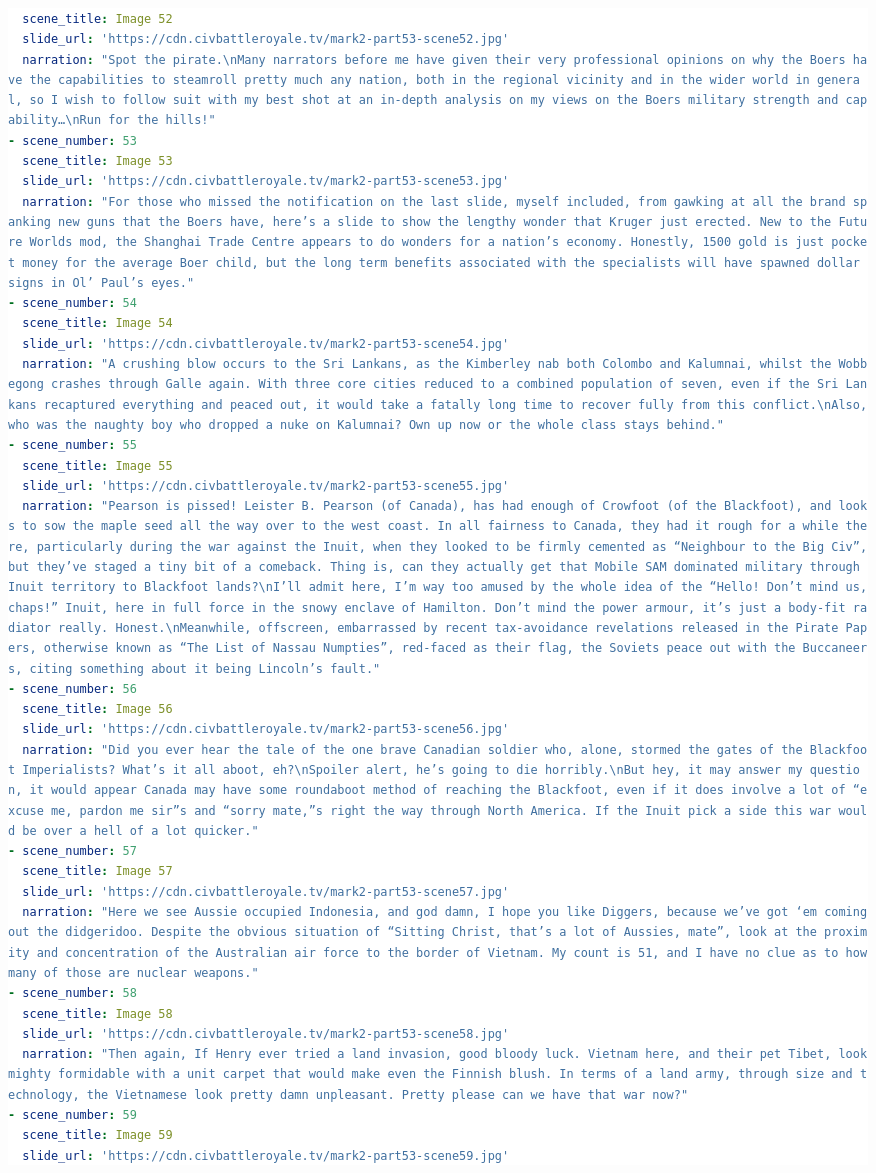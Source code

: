 ```yaml
  scene_title: Image 52
  slide_url: 'https://cdn.civbattleroyale.tv/mark2-part53-scene52.jpg'
  narration: "Spot the pirate.\nMany narrators before me have given their very professional opinions on why the Boers have the capabilities to steamroll pretty much any nation, both in the regional vicinity and in the wider world in general, so I wish to follow suit with my best shot at an in-depth analysis on my views on the Boers military strength and capability…\nRun for the hills!"
- scene_number: 53
  scene_title: Image 53
  slide_url: 'https://cdn.civbattleroyale.tv/mark2-part53-scene53.jpg'
  narration: "For those who missed the notification on the last slide, myself included, from gawking at all the brand spanking new guns that the Boers have, here’s a slide to show the lengthy wonder that Kruger just erected. New to the Future Worlds mod, the Shanghai Trade Centre appears to do wonders for a nation’s economy. Honestly, 1500 gold is just pocket money for the average Boer child, but the long term benefits associated with the specialists will have spawned dollar signs in Ol’ Paul’s eyes."
- scene_number: 54
  scene_title: Image 54
  slide_url: 'https://cdn.civbattleroyale.tv/mark2-part53-scene54.jpg'
  narration: "A crushing blow occurs to the Sri Lankans, as the Kimberley nab both Colombo and Kalumnai, whilst the Wobbegong crashes through Galle again. With three core cities reduced to a combined population of seven, even if the Sri Lankans recaptured everything and peaced out, it would take a fatally long time to recover fully from this conflict.\nAlso, who was the naughty boy who dropped a nuke on Kalumnai? Own up now or the whole class stays behind."
- scene_number: 55
  scene_title: Image 55
  slide_url: 'https://cdn.civbattleroyale.tv/mark2-part53-scene55.jpg'
  narration: "Pearson is pissed! Leister B. Pearson (of Canada), has had enough of Crowfoot (of the Blackfoot), and looks to sow the maple seed all the way over to the west coast. In all fairness to Canada, they had it rough for a while there, particularly during the war against the Inuit, when they looked to be firmly cemented as “Neighbour to the Big Civ”, but they’ve staged a tiny bit of a comeback. Thing is, can they actually get that Mobile SAM dominated military through Inuit territory to Blackfoot lands?\nI’ll admit here, I’m way too amused by the whole idea of the “Hello! Don’t mind us, chaps!” Inuit, here in full force in the snowy enclave of Hamilton. Don’t mind the power armour, it’s just a body-fit radiator really. Honest.\nMeanwhile, offscreen, embarrassed by recent tax-avoidance revelations released in the Pirate Papers, otherwise known as “The List of Nassau Numpties”, red-faced as their flag, the Soviets peace out with the Buccaneers, citing something about it being Lincoln’s fault."
- scene_number: 56
  scene_title: Image 56
  slide_url: 'https://cdn.civbattleroyale.tv/mark2-part53-scene56.jpg'
  narration: "Did you ever hear the tale of the one brave Canadian soldier who, alone, stormed the gates of the Blackfoot Imperialists? What’s it all aboot, eh?\nSpoiler alert, he’s going to die horribly.\nBut hey, it may answer my question, it would appear Canada may have some roundaboot method of reaching the Blackfoot, even if it does involve a lot of “excuse me, pardon me sir”s and “sorry mate,”s right the way through North America. If the Inuit pick a side this war would be over a hell of a lot quicker."
- scene_number: 57
  scene_title: Image 57
  slide_url: 'https://cdn.civbattleroyale.tv/mark2-part53-scene57.jpg'
  narration: "Here we see Aussie occupied Indonesia, and god damn, I hope you like Diggers, because we’ve got ‘em coming out the didgeridoo. Despite the obvious situation of “Sitting Christ, that’s a lot of Aussies, mate”, look at the proximity and concentration of the Australian air force to the border of Vietnam. My count is 51, and I have no clue as to how many of those are nuclear weapons."
- scene_number: 58
  scene_title: Image 58
  slide_url: 'https://cdn.civbattleroyale.tv/mark2-part53-scene58.jpg'
  narration: "Then again, If Henry ever tried a land invasion, good bloody luck. Vietnam here, and their pet Tibet, look mighty formidable with a unit carpet that would make even the Finnish blush. In terms of a land army, through size and technology, the Vietnamese look pretty damn unpleasant. Pretty please can we have that war now?"
- scene_number: 59
  scene_title: Image 59
  slide_url: 'https://cdn.civbattleroyale.tv/mark2-part53-scene59.jpg'
```